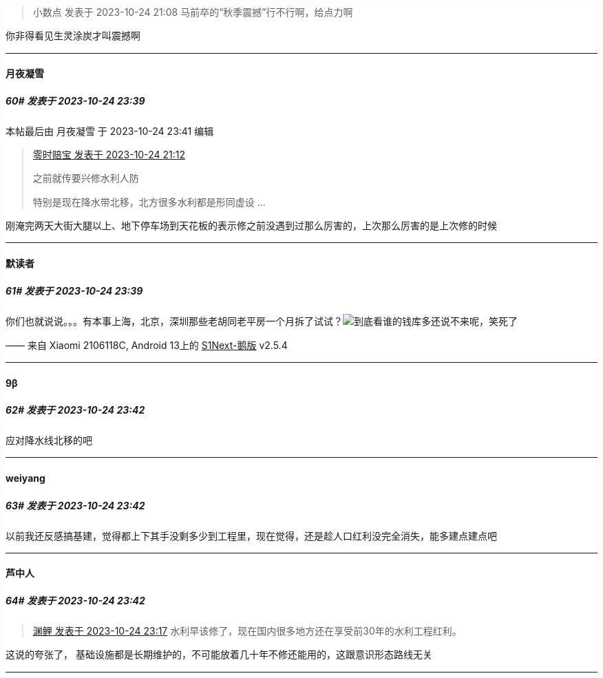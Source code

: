 <blockquote>小数点 发表于 2023-10-24 21:08
马前卒的“秋季震撼”行不行啊，给点力啊</blockquote>
你非得看见生灵涂炭才叫震撼啊

*****

####  月夜凝雪  
##### 60#       发表于 2023-10-24 23:39

 本帖最后由 月夜凝雪 于 2023-10-24 23:41 编辑 
<blockquote><a href="httphttps://bbs.saraba1st.com/2b/forum.php?mod=redirect&amp;goto=findpost&amp;pid=62818752&amp;ptid=2157985" target="_blank">零时赔宝 发表于 2023-10-24 21:12</a>

之前就传要兴修水利人防

特别是现在降水带北移，北方很多水利都是形同虚设 ...</blockquote>
刚淹完两天大街大腿以上、地下停车场到天花板的表示修之前没遇到过那么厉害的，上次那么厉害的是上次修的时候


*****

####  默读者  
##### 61#       发表于 2023-10-24 23:39

你们也就说说。。。有本事上海，北京，深圳那些老胡同老平房一个月拆了试试？<img src="https://static.saraba1st.com/image/smiley/face2017/192.png" referrerpolicy="no-referrer">到底看谁的钱库多还说不来呢，笑死了

—— 来自 Xiaomi 2106118C, Android 13上的 [S1Next-鹅版](https://github.com/ykrank/S1-Next/releases) v2.5.4

*****

####  9β  
##### 62#       发表于 2023-10-24 23:42

应对降水线北移的吧

*****

####  weiyang  
##### 63#       发表于 2023-10-24 23:42

以前我还反感搞基建，觉得都上下其手没剩多少到工程里，现在觉得，还是趁人口红利没完全消失，能多建点建点吧

*****

####  芦中人  
##### 64#       发表于 2023-10-24 23:42

<blockquote><a href="httphttps://bbs.saraba1st.com/2b/forum.php?mod=redirect&amp;goto=findpost&amp;pid=62819832&amp;ptid=2157985" target="_blank">渊鲤 发表于 2023-10-24 23:17</a>
水利早该修了，现在国内很多地方还在享受前30年的水利工程红利。</blockquote>
这说的夸张了，
基础设施都是长期维护的，不可能放着几十年不修还能用的，这跟意识形态路线无关

*****
